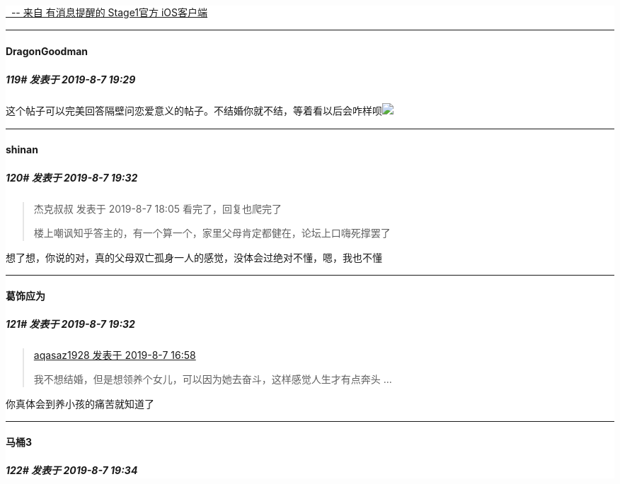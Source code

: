 [  -- 来自 有消息提醒的 Stage1官方 iOS客户端](https://itunes.apple.com/fi/app/saraba1st/id1221237470?mt=8)







-----

####  DragonGoodman  
##### 119#       发表于 2019-8-7 19:29




这个帖子可以完美回答隔壁问恋爱意义的帖子。不结婚你就不结，等着看以后会咋样呗<img src="https://static.saraba1st.com/image/smiley/face2017/049.png" referrerpolicy="no-referrer">







-----

####  shinan  
##### 120#       发表于 2019-8-7 19:32



<blockquote>杰克叔叔 发表于 2019-8-7 18:05
看完了，回复也爬完了


楼上嘲讽知乎答主的，有一个算一个，家里父母肯定都健在，论坛上口嗨死撑罢了</blockquote>
想了想，你说的对，真的父母双亡孤身一人的感觉，没体会过绝对不懂，嗯，我也不懂







-----

####  葛饰应为  
##### 121#       发表于 2019-8-7 19:32



<blockquote><a href="httphttps://bbs.saraba1st.com/2b/forum.php?mod=redirect&amp;goto=findpost&amp;pid=44827254&amp;ptid=1851931" target="_blank">aqasaz1928 发表于 2019-8-7 16:58</a>

我不想结婚，但是想领养个女儿，可以因为她去奋斗，这样感觉人生才有点奔头 ...</blockquote>
你真体会到养小孩的痛苦就知道了







-----

####  马桶3  
##### 122#       发表于 2019-8-7 19:34
